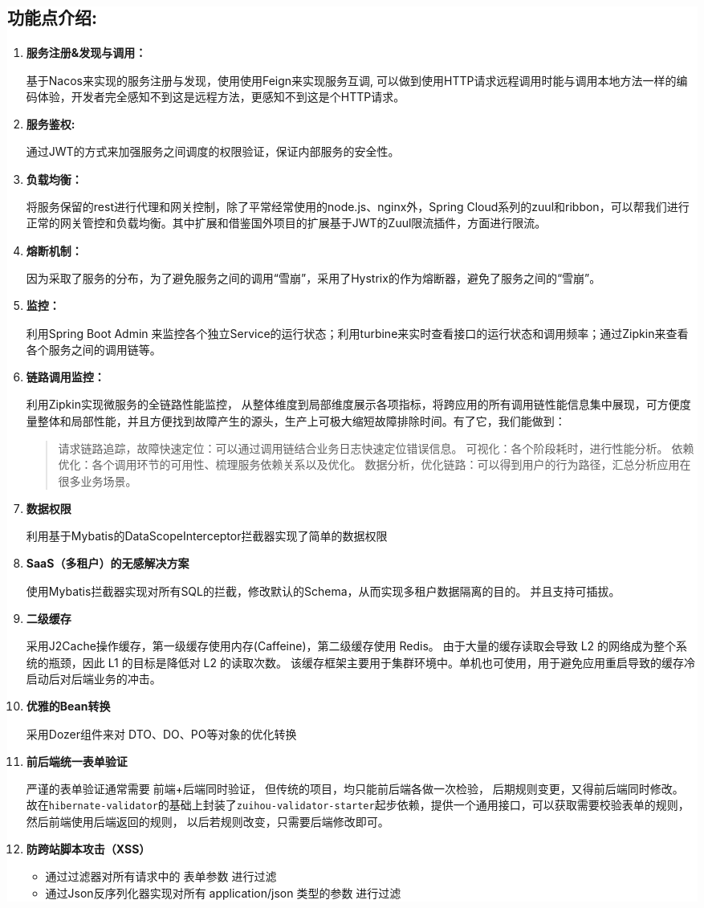 ## 功能点介绍:
1. **服务注册&发现与调用：**

    基于Nacos来实现的服务注册与发现，使用使用Feign来实现服务互调, 可以做到使用HTTP请求远程调用时能与调用本地方法一样的编码体验，开发者完全感知不到这是远程方法，更感知不到这是个HTTP请求。

2. **服务鉴权:**

    通过JWT的方式来加强服务之间调度的权限验证，保证内部服务的安全性。

3. **负载均衡：**

    将服务保留的rest进行代理和网关控制，除了平常经常使用的node.js、nginx外，Spring Cloud系列的zuul和ribbon，可以帮我们进行正常的网关管控和负载均衡。其中扩展和借鉴国外项目的扩展基于JWT的Zuul限流插件，方面进行限流。

4. **熔断机制：**

    因为采取了服务的分布，为了避免服务之间的调用“雪崩”，采用了Hystrix的作为熔断器，避免了服务之间的“雪崩”。

5. **监控：**

    利用Spring Boot Admin 来监控各个独立Service的运行状态；利用turbine来实时查看接口的运行状态和调用频率；通过Zipkin来查看各个服务之间的调用链等。

6. **链路调用监控：**

    利用Zipkin实现微服务的全链路性能监控， 从整体维度到局部维度展示各项指标，将跨应用的所有调用链性能信息集中展现，可方便度量整体和局部性能，并且方便找到故障产生的源头，生产上可极大缩短故障排除时间。有了它，我们能做到：
    > 请求链路追踪，故障快速定位：可以通过调用链结合业务日志快速定位错误信息。
    > 可视化：各个阶段耗时，进行性能分析。
    >依赖优化：各个调用环节的可用性、梳理服务依赖关系以及优化。
    >数据分析，优化链路：可以得到用户的行为路径，汇总分析应用在很多业务场景。
    
7. **数据权限**

    利用基于Mybatis的DataScopeInterceptor拦截器实现了简单的数据权限

8. **SaaS（多租户）的无感解决方案**

    使用Mybatis拦截器实现对所有SQL的拦截，修改默认的Schema，从而实现多租户数据隔离的目的。 并且支持可插拔。

9. **二级缓存**

    采用J2Cache操作缓存，第一级缓存使用内存(Caffeine)，第二级缓存使用 Redis。 由于大量的缓存读取会导致 L2 的网络成为整个系统的瓶颈，因此 L1 的目标是降低对 L2 的读取次数。
    该缓存框架主要用于集群环境中。单机也可使用，用于避免应用重启导致的缓存冷启动后对后端业务的冲击。

10. **优雅的Bean转换**

    采用Dozer组件来对 DTO、DO、PO等对象的优化转换

11. **前后端统一表单验证**

    严谨的表单验证通常需要 前端+后端同时验证， 但传统的项目，均只能前后端各做一次检验， 后期规则变更，又得前后端同时修改。
    故在`hibernate-validator`的基础上封装了`zuihou-validator-starter`起步依赖，提供一个通用接口，可以获取需要校验表单的规则，然后前端使用后端返回的规则，
    以后若规则改变，只需要后端修改即可。

12. **防跨站脚本攻击（XSS）**
    
    - 通过过滤器对所有请求中的 表单参数 进行过滤
    - 通过Json反序列化器实现对所有 application/json 类型的参数 进行过滤
    